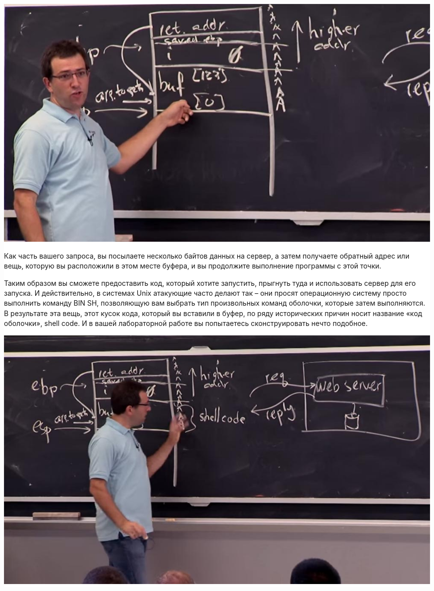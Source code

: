 ![](../../_resources/241649538baa47228487b1eeecc02e62.jpeg)

Как часть вашего запроса, вы посылаете несколько байтов данных на сервер, а затем получаете обратный адрес или вещь, которую вы расположили в этом месте буфера, и вы продолжите выполнение программы с этой точки.

Таким образом вы сможете предоставить код, который хотите запустить, прыгнуть туда и использовать сервер для его запуска. И действительно, в системах Unix атакующие часто делают так – они просят операционную систему просто выполнить команду BIN SH, позволяющую вам выбрать тип произвольных команд оболочки, которые затем выполняются. В результате эта вещь, этот кусок кода, который вы вставили в буфер, по ряду исторических причин носит название «код оболочки», shell code. И в вашей лабораторной работе вы попытаетесь сконструировать нечто подобное.

![](../../_resources/1b8bb9219bc74a17944126eb773c4a3c.jpeg)
